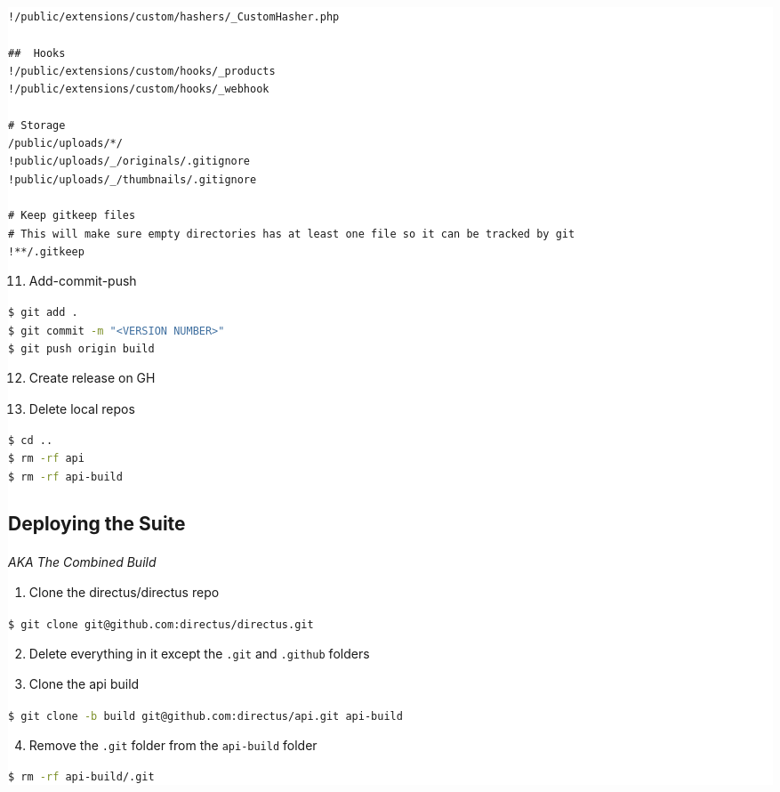 ```
!/public/extensions/custom/hashers/_CustomHasher.php

##  Hooks
!/public/extensions/custom/hooks/_products
!/public/extensions/custom/hooks/_webhook

# Storage
/public/uploads/*/
!public/uploads/_/originals/.gitignore
!public/uploads/_/thumbnails/.gitignore

# Keep gitkeep files
# This will make sure empty directories has at least one file so it can be tracked by git
!**/.gitkeep
```

11. Add-commit-push

```bash
$ git add .
$ git commit -m "<VERSION NUMBER>"
$ git push origin build
```

12. Create release on GH

13. Delete local repos

```bash
$ cd ..
$ rm -rf api
$ rm -rf api-build
```

## Deploying the Suite

_AKA The Combined Build_

1. Clone the directus/directus repo

```bash
$ git clone git@github.com:directus/directus.git
```

2. Delete everything in it except the `.git` and `.github` folders

3. Clone the api build

```bash
$ git clone -b build git@github.com:directus/api.git api-build
```

4. Remove the `.git` folder from the `api-build` folder

```bash
$ rm -rf api-build/.git
```
